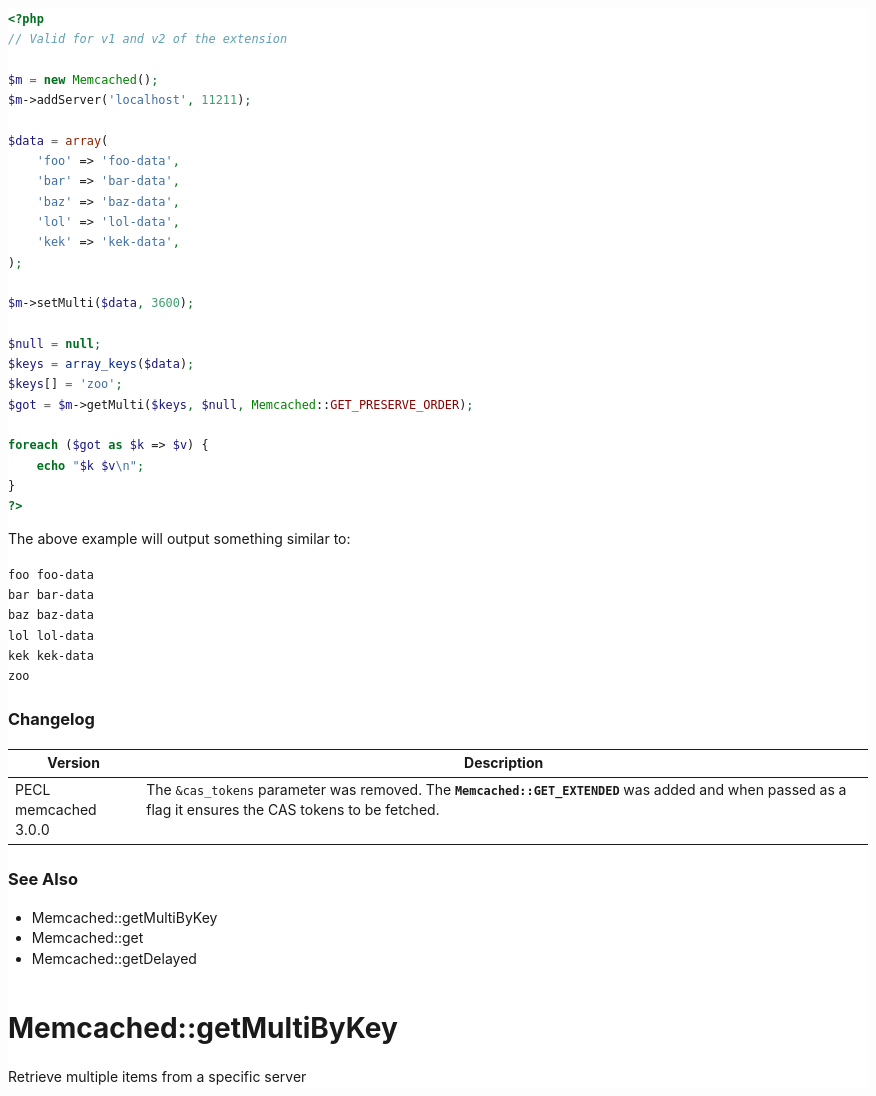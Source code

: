 ``` php
<?php
// Valid for v1 and v2 of the extension

$m = new Memcached();
$m->addServer('localhost', 11211);

$data = array(
    'foo' => 'foo-data',
    'bar' => 'bar-data',
    'baz' => 'baz-data',
    'lol' => 'lol-data',
    'kek' => 'kek-data',
);

$m->setMulti($data, 3600);

$null = null;
$keys = array_keys($data);
$keys[] = 'zoo';
$got = $m->getMulti($keys, $null, Memcached::GET_PRESERVE_ORDER);

foreach ($got as $k => $v) {
    echo "$k $v\n";
}
?>
```

The above example will output something similar to:

    foo foo-data
    bar bar-data
    baz baz-data
    lol lol-data
    kek kek-data
    zoo 

### Changelog

| Version              | Description                                                                                                                                             |
|----------------------|---------------------------------------------------------------------------------------------------------------------------------------------------------|
| PECL memcached 3.0.0 | The `&cas_tokens` parameter was removed. The **`Memcached::GET_EXTENDED`** was added and when passed as a flag it ensures the CAS tokens to be fetched. |

### See Also

-   <span class="methodname">Memcached::getMultiByKey</span>
-   <span class="methodname">Memcached::get</span>
-   <span class="methodname">Memcached::getDelayed</span>

Memcached::getMultiByKey
========================

Retrieve multiple items from a specific server
